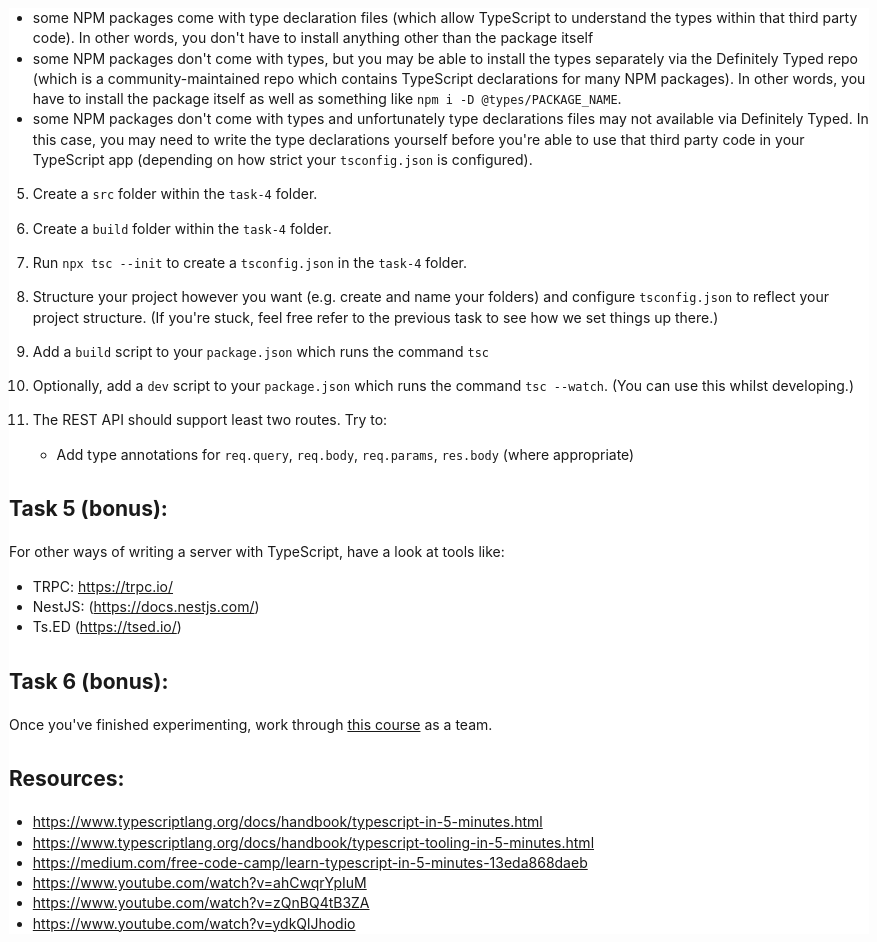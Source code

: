    - some NPM packages come with type declaration files (which allow TypeScript to understand the types within that third party code). In other words, you don't have to install anything other than the package itself
   - some NPM packages don't come with types, but you may be able to install the types separately via the Definitely Typed repo (which is a community-maintained repo which contains TypeScript declarations for many NPM packages). In other words, you have to install the package itself as well as something like `npm i -D @types/PACKAGE_NAME`.
   - some NPM packages don't come with types and unfortunately type declarations files may not available via Definitely Typed. In this case, you may need to write the type declarations yourself before you're able to use that third party code in your TypeScript app (depending on how strict your `tsconfig.json` is configured).

5. Create a `src` folder within the `task-4` folder.
6. Create a `build` folder within the `task-4` folder.
7. Run `npx tsc --init` to create a `tsconfig.json` in the `task-4` folder.
8. Structure your project however you want (e.g. create and name your folders) and configure `tsconfig.json` to reflect your project structure. (If you're stuck, feel free refer to the previous task to see how we set things up there.)

9. Add a `build` script to your `package.json` which runs the command `tsc`

10. Optionally, add a `dev` script to your `package.json` which runs the command `tsc --watch`. (You can use this whilst developing.)

11. The REST API should support least two routes. Try to:

    - Add type annotations for `req.query`, `req.body`, `req.params`, `res.body` (where appropriate)

## Task 5 (bonus):

For other ways of writing a server with TypeScript, have a look at tools like:

- TRPC: https://trpc.io/
- NestJS: (https://docs.nestjs.com/)
- Ts.ED (https://tsed.io/)

## Task 6 (bonus):

Once you've finished experimenting, work through [this course](https://www.codecademy.com/learn/learn-typescript) as a team.

## Resources:

- https://www.typescriptlang.org/docs/handbook/typescript-in-5-minutes.html
- https://www.typescriptlang.org/docs/handbook/typescript-tooling-in-5-minutes.html
- https://medium.com/free-code-camp/learn-typescript-in-5-minutes-13eda868daeb
- https://www.youtube.com/watch?v=ahCwqrYpIuM
- https://www.youtube.com/watch?v=zQnBQ4tB3ZA
- https://www.youtube.com/watch?v=ydkQlJhodio
